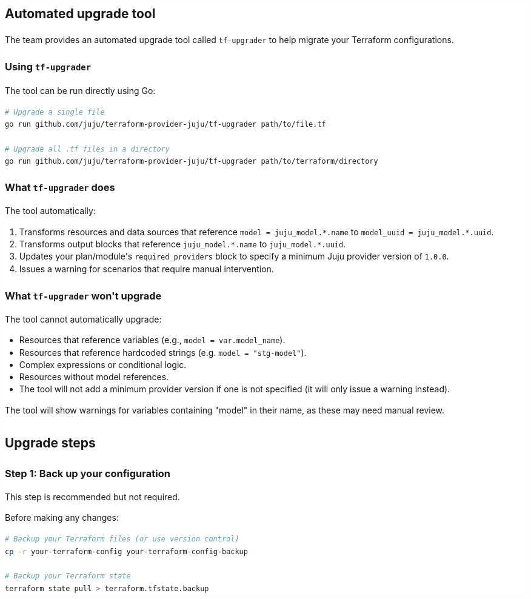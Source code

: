 ## Automated upgrade tool

The team provides an automated upgrade tool called `tf-upgrader` to help migrate your Terraform configurations.

### Using `tf-upgrader`

The tool can be run directly using Go:

```bash
# Upgrade a single file
go run github.com/juju/terraform-provider-juju/tf-upgrader path/to/file.tf

# Upgrade all .tf files in a directory
go run github.com/juju/terraform-provider-juju/tf-upgrader path/to/terraform/directory
```

### What `tf-upgrader` does

The tool automatically:

1. Transforms resources and data sources that reference `model = juju_model.*.name` to `model_uuid = juju_model.*.uuid`.
2. Transforms output blocks that reference `juju_model.*.name` to `juju_model.*.uuid`.
3. Updates your plan/module's `required_providers` block to specify a minimum Juju provider version of `1.0.0`.
4. Issues a warning for scenarios that require manual intervention.

### What `tf-upgrader` won't upgrade

The tool cannot automatically upgrade:

- Resources that reference variables (e.g., `model = var.model_name`).
- Resources that reference hardcoded strings (e.g. `model = "stg-model"`).
- Complex expressions or conditional logic.
- Resources without model references.
- The tool will not add a minimum provider version if one is not specified (it will only issue a warning instead).

The tool will show warnings for variables containing "model" in their name, as these may need manual review.

## Upgrade steps

### Step 1: Back up your configuration

This step is recommended but not required.

Before making any changes:

```bash
# Backup your Terraform files (or use version control)
cp -r your-terraform-config your-terraform-config-backup

# Backup your Terraform state
terraform state pull > terraform.tfstate.backup
```
